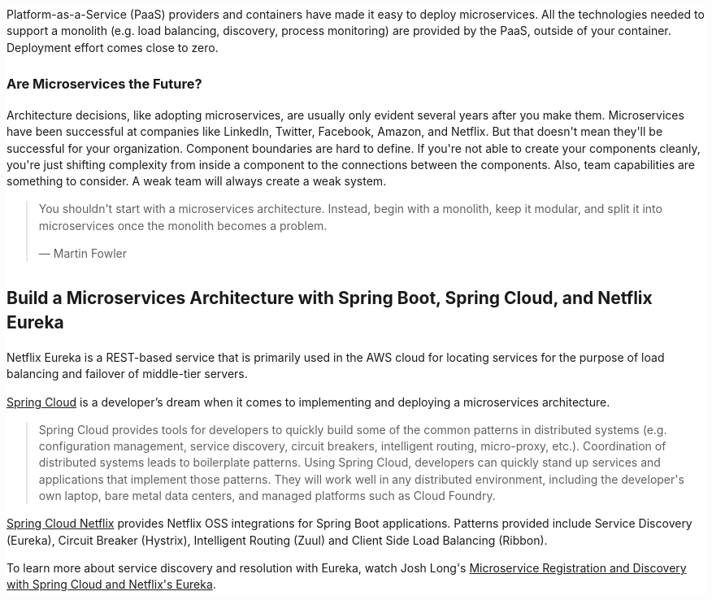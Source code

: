 Platform-as-a-Service (PaaS) providers and containers have made it easy to deploy microservices. All the technologies 
needed to support a monolith (e.g. load balancing, discovery, process monitoring) are provided by the PaaS, outside of 
your container. Deployment effort comes close to zero.

### Are Microservices the Future?

Architecture decisions, like adopting microservices, are usually only evident several years after you make them. 
Microservices have been successful at companies like LinkedIn, Twitter, Facebook, Amazon, and Netflix. But that doesn't 
mean they'll be successful for your organization. Component boundaries are hard to define. If you're not able to create 
your components cleanly, you're just shifting complexity from inside a component to the connections between the components. 
Also, team capabilities are something to consider. A weak team will always create a weak system.

> You shouldn't start with a microservices architecture. Instead, begin with a monolith, keep it modular, and split it 
> into microservices once the monolith becomes a problem.
> 
> — Martin Fowler

## Build a Microservices Architecture with Spring Boot, Spring Cloud, and Netflix Eureka

Netflix Eureka is a REST-based service that is primarily used in the AWS cloud for locating services for the purpose of 
load balancing and failover of middle-tier servers. 

[Spring Cloud](http://projects.spring.io/spring-cloud/) is a developer’s dream when it comes to implementing and 
deploying a microservices architecture. 
 
> Spring Cloud provides tools for developers to quickly build some of the common patterns in distributed systems 
> (e.g. configuration management, service discovery, circuit breakers, intelligent routing, micro-proxy, etc.). 
> Coordination of distributed systems leads to boilerplate patterns. Using Spring Cloud, developers can quickly stand up 
> services and applications that implement those patterns. They will work well in any distributed environment, including 
> the developer's own laptop, bare metal data centers, and managed platforms such as Cloud Foundry.

[Spring Cloud Netflix](https://cloud.spring.io/spring-cloud-netflix/) provides Netflix OSS integrations for Spring Boot 
applications. Patterns provided include Service Discovery (Eureka), Circuit Breaker (Hystrix), Intelligent Routing (Zuul) 
and Client Side Load Balancing (Ribbon).

To learn more about service discovery and resolution with Eureka, watch Josh Long's 
[Microservice Registration and Discovery with Spring Cloud and Netflix's Eureka](https://spring.io/blog/2015/01/20/microservice-registration-and-discovery-with-spring-cloud-and-netflix-s-eureka).
